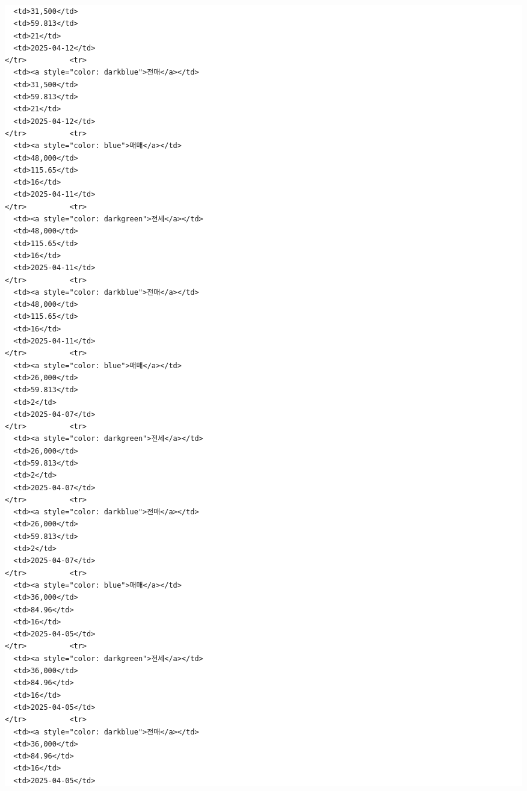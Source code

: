       <td>31,500</td>
      <td>59.813</td>
      <td>21</td>
      <td>2025-04-12</td>
    </tr>          <tr>
      <td><a style="color: darkblue">전매</a></td>
      <td>31,500</td>
      <td>59.813</td>
      <td>21</td>
      <td>2025-04-12</td>
    </tr>          <tr>
      <td><a style="color: blue">매매</a></td>
      <td>48,000</td>
      <td>115.65</td>
      <td>16</td>
      <td>2025-04-11</td>
    </tr>          <tr>
      <td><a style="color: darkgreen">전세</a></td>
      <td>48,000</td>
      <td>115.65</td>
      <td>16</td>
      <td>2025-04-11</td>
    </tr>          <tr>
      <td><a style="color: darkblue">전매</a></td>
      <td>48,000</td>
      <td>115.65</td>
      <td>16</td>
      <td>2025-04-11</td>
    </tr>          <tr>
      <td><a style="color: blue">매매</a></td>
      <td>26,000</td>
      <td>59.813</td>
      <td>2</td>
      <td>2025-04-07</td>
    </tr>          <tr>
      <td><a style="color: darkgreen">전세</a></td>
      <td>26,000</td>
      <td>59.813</td>
      <td>2</td>
      <td>2025-04-07</td>
    </tr>          <tr>
      <td><a style="color: darkblue">전매</a></td>
      <td>26,000</td>
      <td>59.813</td>
      <td>2</td>
      <td>2025-04-07</td>
    </tr>          <tr>
      <td><a style="color: blue">매매</a></td>
      <td>36,000</td>
      <td>84.96</td>
      <td>16</td>
      <td>2025-04-05</td>
    </tr>          <tr>
      <td><a style="color: darkgreen">전세</a></td>
      <td>36,000</td>
      <td>84.96</td>
      <td>16</td>
      <td>2025-04-05</td>
    </tr>          <tr>
      <td><a style="color: darkblue">전매</a></td>
      <td>36,000</td>
      <td>84.96</td>
      <td>16</td>
      <td>2025-04-05</td>